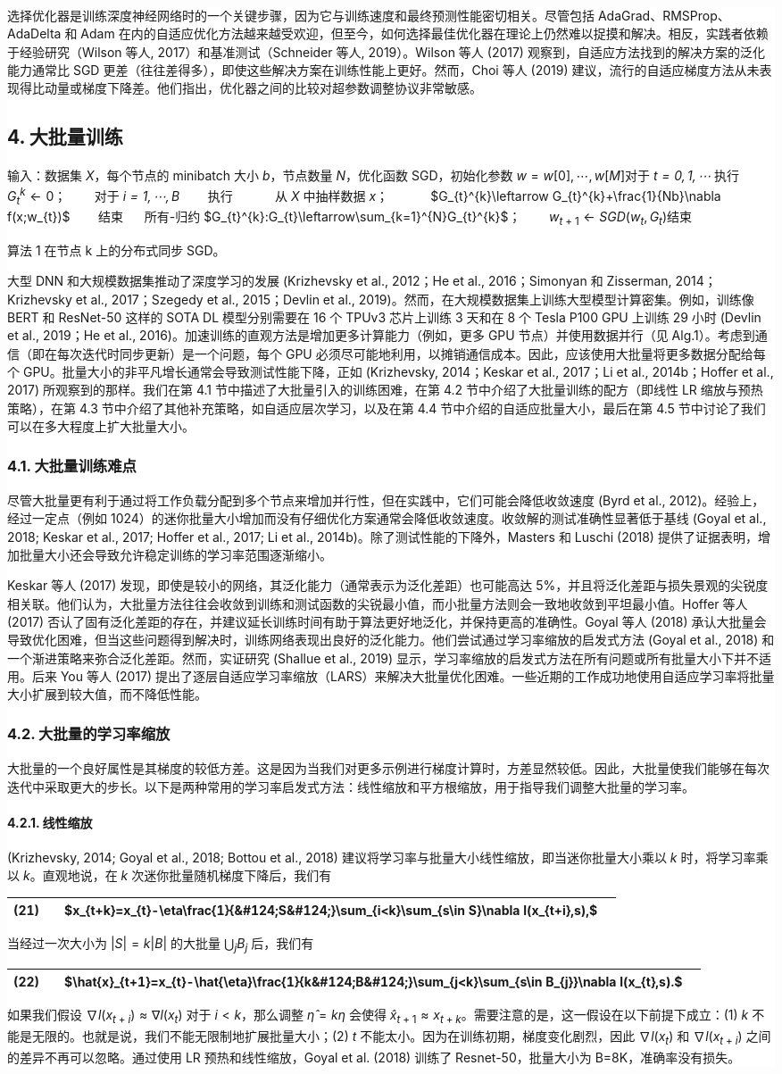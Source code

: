 选择优化器是训练深度神经网络时的一个关键步骤，因为它与训练速度和最终预测性能密切相关。尽管包括 AdaGrad、RMSProp、AdaDelta 和 Adam 在内的自适应优化方法越来越受欢迎，但至今，如何选择最佳优化器在理论上仍然难以捉摸和解决。相反，实践者依赖于经验研究（Wilson 等人, 2017）和基准测试（Schneider 等人, 2019）。Wilson 等人 (2017) 观察到，自适应方法找到的解决方案的泛化能力通常比 SGD 更差（往往差得多），即使这些解决方案在训练性能上更好。然而，Choi 等人 (2019) 建议，流行的自适应梯度方法从未表现得比动量或梯度下降差。他们指出，优化器之间的比较对超参数调整协议非常敏感。

## 4\. 大批量训练

输入：数据集 $X$，每个节点的 minibatch 大小 $b$，节点数量 $N$，优化函数 SGD，初始化参数 $w={w[0],\cdots,w[M]}$对于 *$t=0,1,\cdots$* 执行        $G_{t}^{k}\leftarrow 0$；        对于 *$i=1,\cdots,B$*        执行            从 $X$ 中抽样数据 $x$；            $G_{t}^{k}\leftarrow G_{t}^{k}+\frac{1}{Nb}\nabla f(x;w_{t})$        结束      所有-归约 $G_{t}^{k}:G_{t}\leftarrow\sum_{k=1}^{N}G_{t}^{k}$；        $w_{t+1}\leftarrow\textit{SGD}(w_{t},G_{t})$结束

算法 1 在节点 k 上的分布式同步 SGD。

大型 DNN 和大规模数据集推动了深度学习的发展 (Krizhevsky et al., 2012；He et al., 2016；Simonyan 和 Zisserman, 2014；Krizhevsky et al., 2017；Szegedy et al., 2015；Devlin et al., 2019)。然而，在大规模数据集上训练大型模型计算密集。例如，训练像 BERT 和 ResNet-50 这样的 SOTA DL 模型分别需要在 16 个 TPUv3 芯片上训练 3 天和在 8 个 Tesla P100 GPU 上训练 29 小时 (Devlin et al., 2019；He et al., 2016)。加速训练的直观方法是增加更多计算能力（例如，更多 GPU 节点）并使用数据并行（见 Alg.1）。考虑到通信（即在每次迭代时同步更新）是一个问题，每个 GPU 必须尽可能地利用，以摊销通信成本。因此，应该使用大批量将更多数据分配给每个 GPU。批量大小的非平凡增长通常会导致测试性能下降，正如 (Krizhevsky, 2014；Keskar et al., 2017；Li et al., 2014b；Hoffer et al., 2017) 所观察到的那样。我们在第 4.1 节中描述了大批量引入的训练困难，在第 4.2 节中介绍了大批量训练的配方（即线性 LR 缩放与预热策略），在第 4.3 节中介绍了其他补充策略，如自适应层次学习，以及在第 4.4 节中介绍的自适应批量大小，最后在第 4.5 节中讨论了我们可以在多大程度上扩大批量大小。

### 4.1\. 大批量训练难点

尽管大批量更有利于通过将工作负载分配到多个节点来增加并行性，但在实践中，它们可能会降低收敛速度 (Byrd et al., 2012)。经验上，经过一定点（例如 1024）的迷你批量大小增加而没有仔细优化方案通常会降低收敛速度。收敛解的测试准确性显著低于基线 (Goyal et al., 2018; Keskar et al., 2017; Hoffer et al., 2017; Li et al., 2014b)。除了测试性能的下降外，Masters 和 Luschi (2018) 提供了证据表明，增加批量大小还会导致允许稳定训练的学习率范围逐渐缩小。

Keskar 等人 (2017) 发现，即使是较小的网络，其泛化能力（通常表示为泛化差距）也可能高达 5%，并且将泛化差距与损失景观的尖锐度相关联。他们认为，大批量方法往往会收敛到训练和测试函数的尖锐最小值，而小批量方法则会一致地收敛到平坦最小值。Hoffer 等人 (2017) 否认了固有泛化差距的存在，并建议延长训练时间有助于算法更好地泛化，并保持更高的准确性。Goyal 等人 (2018) 承认大批量会导致优化困难，但当这些问题得到解决时，训练网络表现出良好的泛化能力。他们尝试通过学习率缩放的启发式方法 (Goyal et al., 2018) 和一个渐进策略来弥合泛化差距。然而，实证研究 (Shallue et al., 2019) 显示，学习率缩放的启发式方法在所有问题或所有批量大小下并不适用。后来 You 等人 (2017) 提出了逐层自适应学习率缩放（LARS）来解决大批量优化困难。一些近期的工作成功地使用自适应学习率将批量大小扩展到较大值，而不降低性能。

### 4.2\. 大批量的学习率缩放

大批量的一个良好属性是其梯度的较低方差。这是因为当我们对更多示例进行梯度计算时，方差显然较低。因此，大批量使我们能够在每次迭代中采取更大的步长。以下是两种常用的学习率启发式方法：线性缩放和平方根缩放，用于指导我们调整大批量的学习率。

#### 4.2.1\. 线性缩放

(Krizhevsky, 2014; Goyal et al., 2018; Bottou et al., 2018) 建议将学习率与批量大小线性缩放，即当迷你批量大小乘以 $k$ 时，将学习率乘以 $k$。直观地说，在 $k$ 次迷你批量随机梯度下降后，我们有

| (21) |  | $x_{t+k}=x_{t}-\eta\frac{1}{&#124;S&#124;}\sum_{i<k}\sum_{s\in S}\nabla l(x_{t+i},s),$ |  |
| --- | --- | --- | --- |

当经过一次大小为 $|S|=k|B|$ 的大批量 $\bigcup_{j}B_{j}$ 后，我们有

| (22) |  | $\hat{x}_{t+1}=x_{t}-\hat{\eta}\frac{1}{k&#124;B&#124;}\sum_{j<k}\sum_{s\in B_{j}}\nabla l(x_{t},s).$ |  |
| --- | --- | --- | --- |

如果我们假设 $\nabla l(x_{t+i})\approx\nabla l(x_{t})$ 对于 $i<k$，那么调整 $\hat{\eta}=k\eta$ 会使得 $\hat{x}_{t+1}\approx x_{t+k}$。需要注意的是，这一假设在以下前提下成立：(1) $k$ 不能是无限的。也就是说，我们不能无限制地扩展批量大小；(2) $t$ 不能太小。因为在训练初期，梯度变化剧烈，因此 $\nabla l(x_{t})$ 和 $\nabla l(x_{t+i})$ 之间的差异不再可以忽略。通过使用 LR 预热和线性缩放，Goyal et al. (2018) 训练了 Resnet-50，批量大小为 B=8K，准确率没有损失。
